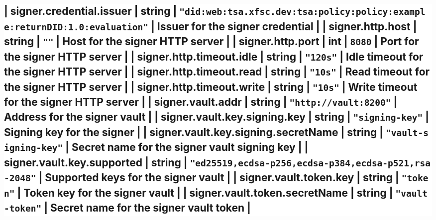 | signer.credential.issuer | string | `"did:web:tsa.xfsc.dev:tsa:policy:policy:example:returnDID:1.0:evaluation"` | Issuer for the signer credential |
| signer.http.host | string | `""` | Host for the signer HTTP server |
| signer.http.port | int | `8080` | Port for the signer HTTP server |
| signer.http.timeout.idle | string | `"120s"` | Idle timeout for the signer HTTP server |
| signer.http.timeout.read | string | `"10s"` | Read timeout for the signer HTTP server |
| signer.http.timeout.write | string | `"10s"` | Write timeout for the signer HTTP server |
| signer.vault.addr | string | `"http://vault:8200"` | Address for the signer vault |
| signer.vault.key.signing.key | string | `"signing-key"` | Signing key for the signer |
| signer.vault.key.signing.secretName | string | `"vault-signing-key"` | Secret name for the signer vault signing key |
| signer.vault.key.supported | string | `"ed25519,ecdsa-p256,ecdsa-p384,ecdsa-p521,rsa-2048"` | Supported keys for the signer vault |
| signer.vault.token.key | string | `"token"` | Token key for the signer vault |
| signer.vault.token.secretName | string | `"vault-token"` | Secret name for the signer vault token |
----------------------------------------------
